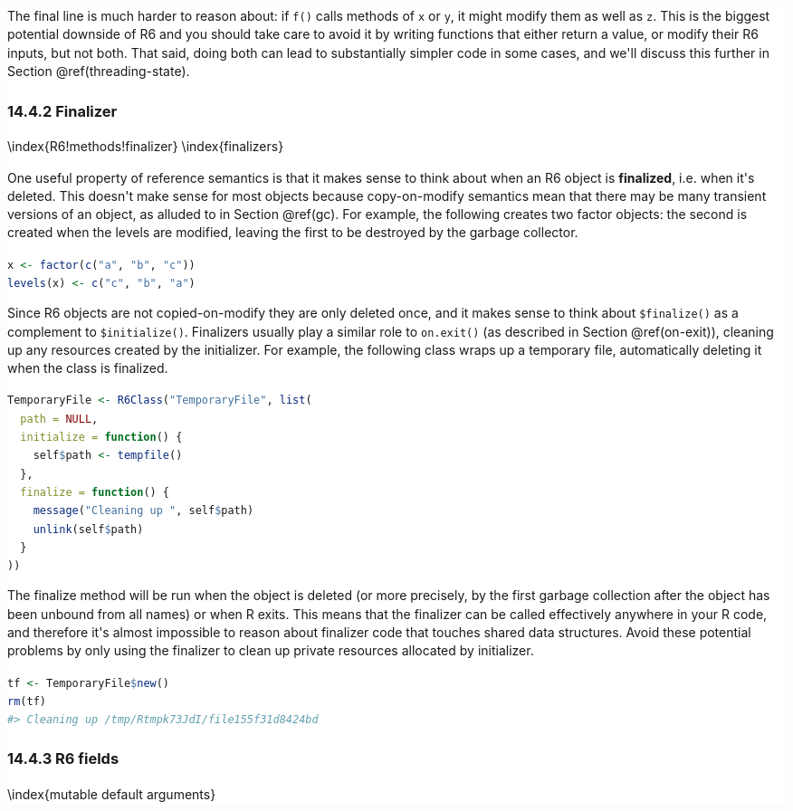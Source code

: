 The final line is much harder to reason about:  if `f()` calls methods of `x` or `y`, it might modify them as well as `z`. This is the biggest potential downside of R6 and you should take care to avoid it by writing functions that either return a value, or modify their R6 inputs, but not both. That said, doing both can lead to substantially simpler code in some cases, and we'll discuss this further in Section \@ref(threading-state).

### 14.4.2 Finalizer
\index{R6!methods!finalizer}
\index{finalizers}

One useful property of reference semantics is that it makes sense to think about when an R6 object is __finalized__, i.e. when it's deleted. This doesn't make sense for most objects because copy-on-modify semantics mean that there may be many transient versions of an object, as alluded to in Section \@ref(gc). For example, the following creates two factor objects: the second is created when the levels are modified, leaving the first to be destroyed by the garbage collector.


```r
x <- factor(c("a", "b", "c"))
levels(x) <- c("c", "b", "a")
```

Since R6 objects are not copied-on-modify they are only deleted once, and it makes sense to think about `$finalize()` as a complement to `$initialize()`. Finalizers usually play a similar role to `on.exit()` (as described in Section \@ref(on-exit)), cleaning up any resources created by the initializer. For example, the following class wraps up a temporary file, automatically deleting it when the class is finalized.


```r
TemporaryFile <- R6Class("TemporaryFile", list(
  path = NULL,
  initialize = function() {
    self$path <- tempfile()
  },
  finalize = function() {
    message("Cleaning up ", self$path)
    unlink(self$path)
  }
))
```

The finalize method will be run when the object is deleted (or more precisely, by the first garbage collection after the object has been unbound from all names) or when R exits. This means that the finalizer can be called effectively anywhere in your R code, and therefore it's almost impossible to reason about finalizer code that touches shared data structures. Avoid these potential problems by only using the finalizer to clean up private resources allocated by initializer.


```r
tf <- TemporaryFile$new()
rm(tf)
#> Cleaning up /tmp/Rtmpk73JdI/file155f31d8424bd
```

### 14.4.3 R6 fields
\index{mutable default arguments}
